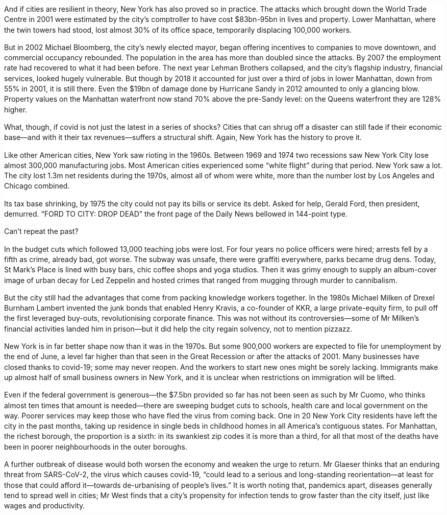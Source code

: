 And if cities are resilient in theory, New York has also proved so in practice. The attacks which brought down the World Trade Centre in 2001 were estimated by the city’s comptroller to have cost $83bn-95bn in lives and property. Lower Manhattan, where the twin towers had stood, lost almost 30% of its office space, temporarily displacing 100,000 workers.

But in 2002 Michael Bloomberg, the city’s newly elected mayor, began offering incentives to companies to move downtown, and commercial occupancy rebounded. The population in the area has more than doubled since the attacks. By 2007 the employment rate had recovered to what it had been before. The next year Lehman Brothers collapsed, and the city’s flagship industry, financial services, looked hugely vulnerable. But though by 2018 it accounted for just over a third of jobs in lower Manhattan, down from 55% in 2001, it is still there. Even the $19bn of damage done by Hurricane Sandy in 2012 amounted to only a glancing blow. Property values on the Manhattan waterfront now stand 70% above the pre-Sandy level: on the Queens waterfront they are 128% higher.

What, though, if covid is not just the latest in a series of shocks? Cities that can shrug off a disaster can still fade if their economic base—and with it their tax revenues—suffers a structural shift. Again, New York has the history to prove it.

Like other American cities, New York saw rioting in the 1960s. Between 1969 and 1974 two recessions saw New York City lose almost 300,000 manufacturing jobs. Most American cities experienced some “white flight” during that period. New York saw a lot. The city lost 1.3m net residents during the 1970s, almost all of whom were white, more than the number lost by Los Angeles and Chicago combined.

Its tax base shrinking, by 1975 the city could not pay its bills or service its debt. Asked for help, Gerald Ford, then president, demurred. “FORD TO CITY: DROP DEAD” the front page of the Daily News bellowed in 144-point type.

Can’t repeat the past?

In the budget cuts which followed 13,000 teaching jobs were lost. For four years no police officers were hired; arrests fell by a fifth as crime, already bad, got worse. The subway was unsafe, there were graffiti everywhere, parks became drug dens. Today, St Mark’s Place is lined with busy bars, chic coffee shops and yoga studios. Then it was grimy enough to supply an album-cover image of urban decay for Led Zeppelin and hosted crimes that ranged from mugging through murder to cannibalism.

But the city still had the advantages that come from packing knowledge workers together. In the 1980s Michael Milken of Drexel Burnham Lambert invented the junk bonds that enabled Henry Kravis, a co-founder of KKR, a large private-equity firm, to pull off the first leveraged buy-outs, revolutionising corporate finance. This was not without its controversies—some of Mr Milken’s financial activities landed him in prison—but it did help the city regain solvency, not to mention pizzazz.

New York is in far better shape now than it was in the 1970s. But some 900,000 workers are expected to file for unemployment by the end of June, a level far higher than that seen in the Great Recession or after the attacks of 2001. Many businesses have closed thanks to covid-19; some may never reopen. And the workers to start new ones might be sorely lacking. Immigrants make up almost half of small business owners in New York, and it is unclear when restrictions on immigration will be lifted.

Even if the federal government is generous—the $7.5bn provided so far has not been seen as such by Mr Cuomo, who thinks almost ten times that amount is needed—there are sweeping budget cuts to schools, health care and local government on the way. Poorer services may keep those who have fled the virus from coming back. One in 20 New York City residents have left the city in the past months, taking up residence in single beds in childhood homes in all America’s contiguous states. For Manhattan, the richest borough, the proportion is a sixth: in its swankiest zip codes it is more than a third, for all that most of the deaths have been in poorer neighbourhoods in the outer boroughs.

A further outbreak of disease would both worsen the economy and weaken the urge to return. Mr Glaeser thinks that an enduring threat from SARS-CoV-2, the virus which causes covid-19, “could lead to a serious and long-standing reorientation—at least for those that could afford it—towards de-urbanising of people’s lives.” It is worth noting that, pandemics apart, diseases generally tend to spread well in cities; Mr West finds that a city’s propensity for infection tends to grow faster than the city itself, just like wages and productivity.
